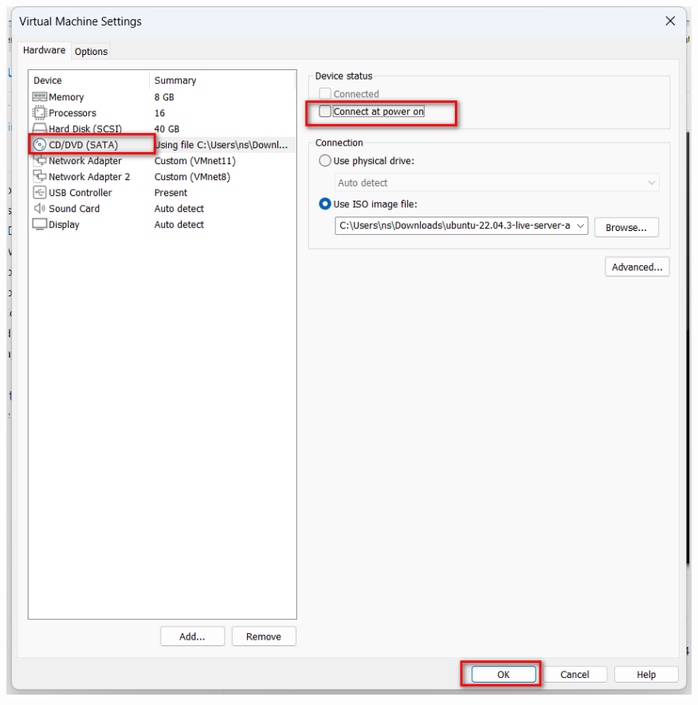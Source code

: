 ![Untitled](images/Install%20OpenStack%20on%20VM%20using%20Kolla-ansible%20ef2b2eb585234389af61f80598a52f03/Untitled%2043.png)
